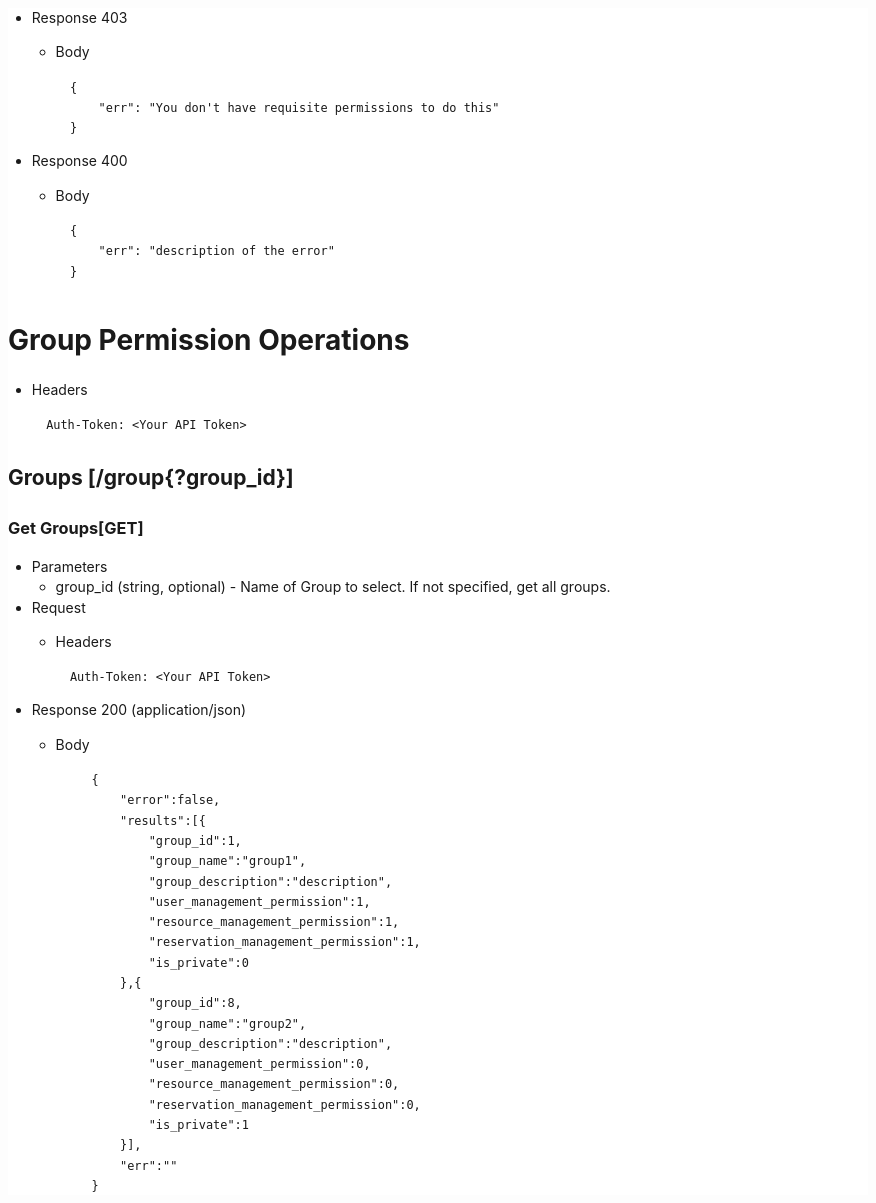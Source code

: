 + Response 403
    + Body
        
            {
                "err": "You don't have requisite permissions to do this"
            }
            
+ Response 400
    + Body
    
            {
                "err": "description of the error"
            }


# Group Permission Operations 
+ Headers
    
        Auth-Token: <Your API Token>

## Groups [/group{?group_id}]
### Get Groups[GET]
+ Parameters
    + group_id (string, optional) - Name of Group to select. If not specified, get all groups.
+ Request
    + Headers
    
            Auth-Token: <Your API Token>
+ Response 200 (application/json)
    + Body
        
               {
                   "error":false,
                   "results":[{
                       "group_id":1,
                       "group_name":"group1",
                       "group_description":"description",
                       "user_management_permission":1,
                       "resource_management_permission":1,
                       "reservation_management_permission":1,
                       "is_private":0
                   },{
                       "group_id":8,
                       "group_name":"group2",
                       "group_description":"description",
                       "user_management_permission":0,
                       "resource_management_permission":0,
                       "reservation_management_permission":0,
                       "is_private":1
                   }],
                   "err":""
               }
